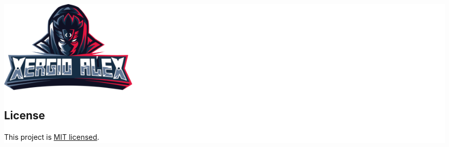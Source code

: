   <img alt="XergioAleX Logo" src="xergioalex.png" width="250">
</a>

## License

This project is [MIT licensed](./LICENSE).
